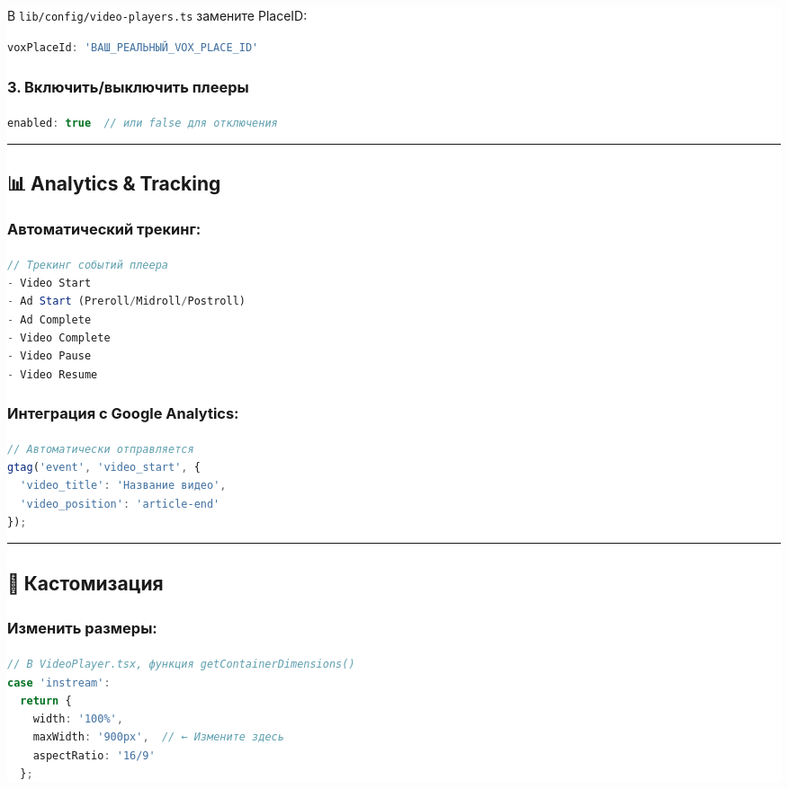 В `lib/config/video-players.ts` замените PlaceID:

```typescript
voxPlaceId: 'ВАШ_РЕАЛЬНЫЙ_VOX_PLACE_ID'
```

### 3. Включить/выключить плееры

```typescript
enabled: true  // или false для отключения
```

---

## 📊 Analytics & Tracking

### Автоматический трекинг:

```typescript
// Трекинг событий плеера
- Video Start
- Ad Start (Preroll/Midroll/Postroll)
- Ad Complete
- Video Complete
- Video Pause
- Video Resume
```

### Интеграция с Google Analytics:

```javascript
// Автоматически отправляется
gtag('event', 'video_start', {
  'video_title': 'Название видео',
  'video_position': 'article-end'
});
```

---

## 🎨 Кастомизация

### Изменить размеры:

```typescript
// В VideoPlayer.tsx, функция getContainerDimensions()
case 'instream':
  return {
    width: '100%',
    maxWidth: '900px',  // ← Измените здесь
    aspectRatio: '16/9'
  };
```
